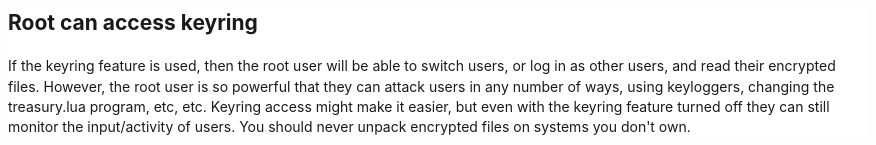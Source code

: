 Root can access keyring
-----------------------

If the keyring feature is used, then the root user will be able to switch users, or log in as other users, and read their encrypted files. However, the root user is so powerful that they can attack users in any number of ways, using keyloggers, changing the treasury.lua program, etc, etc. Keyring access might make it easier, but even with the keyring feature turned off they can still monitor the input/activity of users. You should never unpack encrypted files on systems you don't own. 
